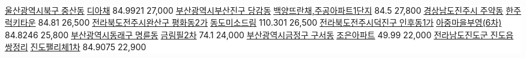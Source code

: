   <tr>
    <td><a href="/apt/울산광역시북구중산동">울산광역시북구 중산동</a></td>
    <td style="font-weight: bold;"><a href="/apt/울산광역시북구중산동디아채">디아채</a></td>
    <td>84.9921</td>
    <td>27,000</td>
  </tr>

  <tr>
    <td><a href="/apt/부산광역시부산진구당감동">부산광역시부산진구 당감동</a></td>
    <td style="font-weight: bold;"><a href="/apt/부산광역시부산진구당감동백양뜨란채,주공아파트1단지">백양뜨란채,주공아파트1단지</a></td>
    <td>84.5</td>
    <td>27,800</td>
  </tr>

  <tr>
    <td><a href="/apt/경상남도진주시주약동">경상남도진주시 주약동</a></td>
    <td style="font-weight: bold;"><a href="/apt/경상남도진주시주약동한주럭키타운">한주럭키타운</a></td>
    <td>84.81</td>
    <td>26,500</td>
  </tr>

  <tr>
    <td><a href="/apt/전라북도전주시완산구평화동2가">전라북도전주시완산구 평화동2가</a></td>
    <td style="font-weight: bold;"><a href="/apt/전라북도전주시완산구평화동2가동도미소드림">동도미소드림</a></td>
    <td>110.301</td>
    <td>26,500</td>
  </tr>

  <tr>
    <td><a href="/apt/전라북도전주시덕진구인후동1가">전라북도전주시덕진구 인후동1가</a></td>
    <td style="font-weight: bold;"><a href="/apt/전라북도전주시덕진구인후동1가아중마을부영(6차)">아중마을부영(6차)</a></td>
    <td>84.8246</td>
    <td>25,800</td>
  </tr>

  <tr>
    <td><a href="/apt/부산광역시동래구명륜동">부산광역시동래구 명륜동</a></td>
    <td style="font-weight: bold;"><a href="/apt/부산광역시동래구명륜동금림필2차">금림필2차</a></td>
    <td>74.1</td>
    <td>24,000</td>
  </tr>

  <tr>
    <td><a href="/apt/부산광역시금정구구서동">부산광역시금정구 구서동</a></td>
    <td style="font-weight: bold;"><a href="/apt/부산광역시금정구구서동조은아파트">조은아파트</a></td>
    <td>49.99</td>
    <td>22,000</td>
  </tr>

  <tr>
    <td><a href="/apt/전라남도진도군진도읍 쌍정리">전라남도진도군 진도읍 쌍정리</a></td>
    <td style="font-weight: bold;"><a href="/apt/전라남도진도군진도읍 쌍정리진도팰리체1차">진도팰리체1차</a></td>
    <td>84.9075</td>
    <td>22,900</td>
  </tr>
